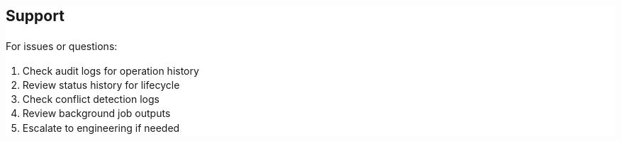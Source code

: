 ## Support

For issues or questions:
1. Check audit logs for operation history
2. Review status history for lifecycle
3. Check conflict detection logs
4. Review background job outputs
5. Escalate to engineering if needed
